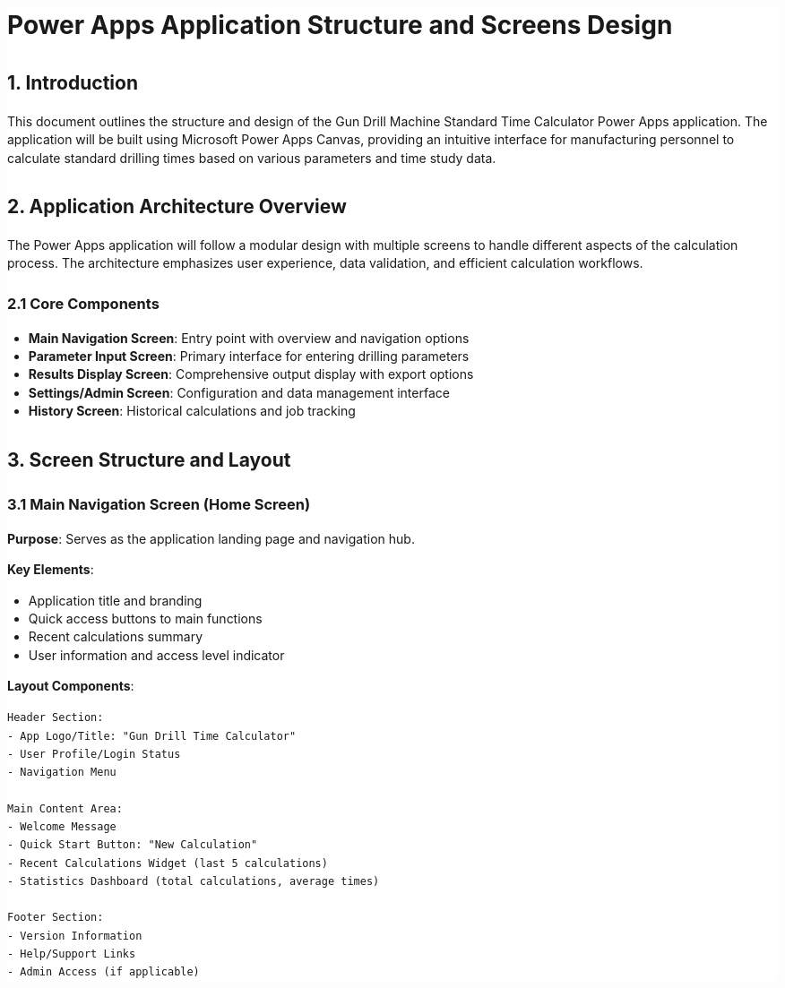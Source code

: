 # Power Apps Application Structure and Screens Design

## 1. Introduction

This document outlines the structure and design of the Gun Drill Machine Standard Time Calculator Power Apps application. The application will be built using Microsoft Power Apps Canvas, providing an intuitive interface for manufacturing personnel to calculate standard drilling times based on various parameters and time study data.

## 2. Application Architecture Overview

The Power Apps application will follow a modular design with multiple screens to handle different aspects of the calculation process. The architecture emphasizes user experience, data validation, and efficient calculation workflows.

### 2.1 Core Components
- **Main Navigation Screen**: Entry point with overview and navigation options
- **Parameter Input Screen**: Primary interface for entering drilling parameters
- **Results Display Screen**: Comprehensive output display with export options
- **Settings/Admin Screen**: Configuration and data management interface
- **History Screen**: Historical calculations and job tracking

## 3. Screen Structure and Layout

### 3.1 Main Navigation Screen (Home Screen)

**Purpose**: Serves as the application landing page and navigation hub.

**Key Elements**:
- Application title and branding
- Quick access buttons to main functions
- Recent calculations summary
- User information and access level indicator

**Layout Components**:
```
Header Section:
- App Logo/Title: "Gun Drill Time Calculator"
- User Profile/Login Status
- Navigation Menu

Main Content Area:
- Welcome Message
- Quick Start Button: "New Calculation"
- Recent Calculations Widget (last 5 calculations)
- Statistics Dashboard (total calculations, average times)

Footer Section:
- Version Information
- Help/Support Links
- Admin Access (if applicable)
```
